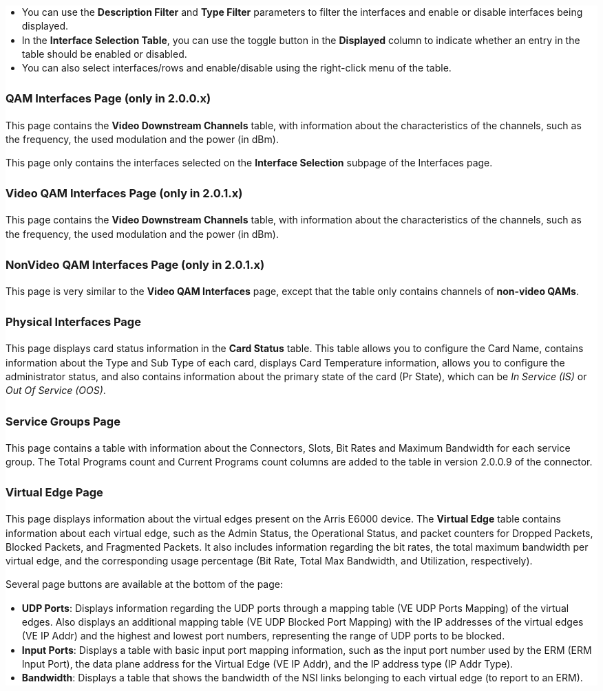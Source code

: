 - You can use the **Description Filter** and **Type Filter** parameters to filter the interfaces and enable or disable interfaces being displayed.
- In the **Interface Selection Table**, you can use the toggle button in the **Displayed** column to indicate whether an entry in the table should be enabled or disabled.
- You can also select interfaces/rows and enable/disable using the right-click menu of the table.

### QAM Interfaces Page (only in 2.0.0.x)

This page contains the **Video Downstream Channels** table, with information about the characteristics of the channels, such as the frequency, the used modulation and the power (in dBm).

This page only contains the interfaces selected on the **Interface Selection** subpage of the Interfaces page.

### Video QAM Interfaces Page (only in 2.0.1.x)

This page contains the **Video Downstream Channels** table, with information about the characteristics of the channels, such as the frequency, the used modulation and the power (in dBm).

### NonVideo QAM Interfaces Page (only in 2.0.1.x)

This page is very similar to the **Video QAM Interfaces** page, except that the table only contains channels of **non-video QAMs**.

### Physical Interfaces Page

This page displays card status information in the **Card Status** table. This table allows you to configure the Card Name, contains information about the Type and Sub Type of each card, displays Card Temperature information, allows you to configure the administrator status, and also contains information about the primary state of the card (Pr State), which can be *In Service (IS)* or *Out Of Service (OOS)*.

### Service Groups Page

This page contains a table with information about the Connectors, Slots, Bit Rates and Maximum Bandwidth for each service group. The Total Programs count and Current Programs count columns are added to the table in version 2.0.0.9 of the connector.

### Virtual Edge Page

This page displays information about the virtual edges present on the Arris E6000 device. The **Virtual Edge** table contains information about each virtual edge, such as the Admin Status, the Operational Status, and packet counters for Dropped Packets, Blocked Packets, and Fragmented Packets. It also includes information regarding the bit rates, the total maximum bandwidth per virtual edge, and the corresponding usage percentage (Bit Rate, Total Max Bandwidth, and Utilization, respectively).

Several page buttons are available at the bottom of the page:

- **UDP Ports**: Displays information regarding the UDP ports through a mapping table (VE UDP Ports Mapping) of the virtual edges. Also displays an additional mapping table (VE UDP Blocked Port Mapping) with the IP addresses of the virtual edges (VE IP Addr) and the highest and lowest port numbers, representing the range of UDP ports to be blocked.
- **Input Ports**: Displays a table with basic input port mapping information, such as the input port number used by the ERM (ERM Input Port), the data plane address for the Virtual Edge (VE IP Addr), and the IP address type (IP Addr Type).
- **Bandwidth**: Displays a table that shows the bandwidth of the NSI links belonging to each virtual edge (to report to an ERM).
